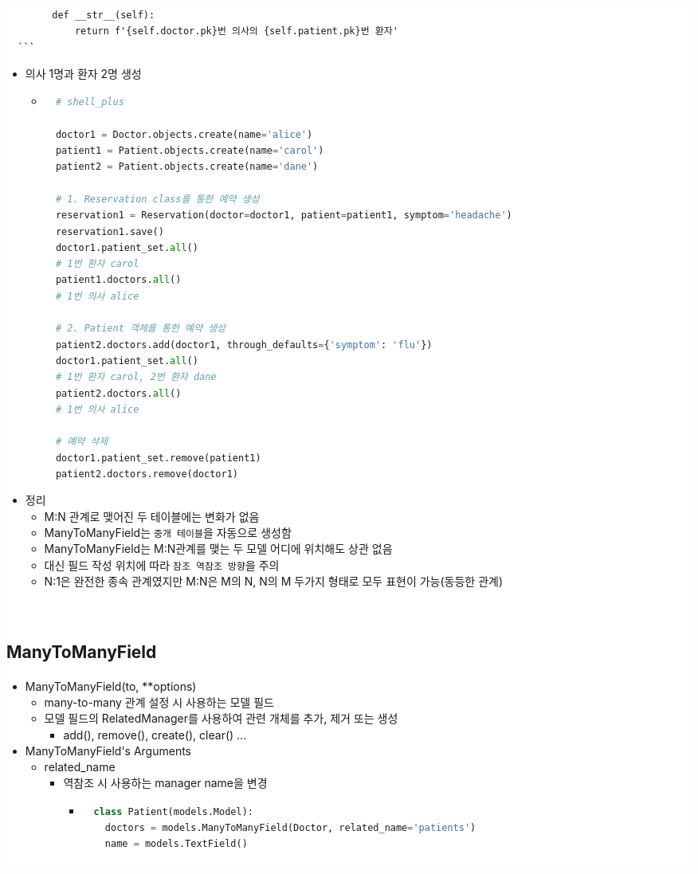             def __str__(self):
                return f'{self.doctor.pk}번 의사의 {self.patient.pk}번 환자'
      ```
  - 의사 1명과 환자 2명 생성
    - ```python
        # shell_plus

        doctor1 = Doctor.objects.create(name='alice')
        patient1 = Patient.objects.create(name='carol')
        patient2 = Patient.objects.create(name='dane')

        # 1. Reservation class를 통한 예약 생성
        reservation1 = Reservation(doctor=doctor1, patient=patient1, symptom='headache')
        reservation1.save()
        doctor1.patient_set.all()
        # 1번 환자 carol
        patient1.doctors.all()
        # 1번 의사 alice

        # 2. Patient 객체를 통한 예약 생성
        patient2.doctors.add(doctor1, through_defaults={'symptom': 'flu'})
        doctor1.patient_set.all()
        # 1번 환자 carol, 2번 환자 dane
        patient2.doctors.all()
        # 1번 의사 alice

        # 예약 삭제
        doctor1.patient_set.remove(patient1)
        patient2.doctors.remove(doctor1)
      ```
- 정리
  - M:N 관계로 맺어진 두 테이블에는 변화가 없음
  - ManyToManyField는 `중개 테이블`을 자동으로 생성함
  - ManyToManyField는 M:N관계를 맺는 두 모델 어디에 위치해도 상관 없음
  - 대신 필드 작성 위치에 따라 `참조 역참조 방향`을 주의
  - N:1은 완전한 종속 관계였지만 M:N은 M의 N, N의 M 두가지 형태로 모두 표현이 가능(동등한 관계)

<br/>

## ManyToManyField
- ManyToManyField(to, **options)
  - many-to-many 관계 설정 시 사용하는 모델 필드
  - 모델 필드의 RelatedManager를 사용하여 관련 개체를 추가, 제거 또는 생성
    - add(), remove(), create(), clear() ...
- ManyToManyField's Arguments
  - related_name
    - 역참조 시 사용하는 manager name을 변경
      - ```python
          class Patient(models.Model):
            doctors = models.ManyToManyField(Doctor, related_name='patients')
            name = models.TextField()
          